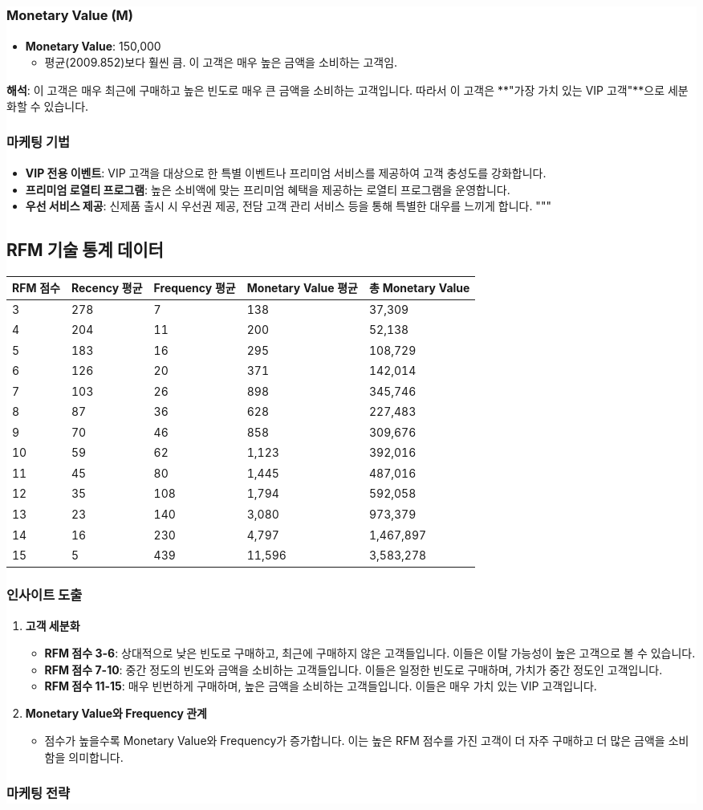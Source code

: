 ### Monetary Value (M)
- **Monetary Value**: 150,000 
  - 평균(2009.852)보다 훨씬 큼. 이 고객은 매우 높은 금액을 소비하는 고객임.

**해석**: 이 고객은 매우 최근에 구매하고 높은 빈도로 매우 큰 금액을 소비하는 고객입니다. 따라서 이 고객은 **"가장 가치 있는 VIP 고객"**으로 세분화할 수 있습니다.

### 마케팅 기법
- **VIP 전용 이벤트**: VIP 고객을 대상으로 한 특별 이벤트나 프리미엄 서비스를 제공하여 고객 충성도를 강화합니다.
- **프리미엄 로열티 프로그램**: 높은 소비액에 맞는 프리미엄 혜택을 제공하는 로열티 프로그램을 운영합니다.
- **우선 서비스 제공**: 신제품 출시 시 우선권 제공, 전담 고객 관리 서비스 등을 통해 특별한 대우를 느끼게 합니다.
"""

## RFM 기술 통계 데이터

| RFM 점수 | Recency 평균 | Frequency 평균 | Monetary Value 평균 | 총 Monetary Value |
|----------|---------------|----------------|---------------------|------------------|
| 3        | 278           | 7              | 138                 | 37,309           |
| 4        | 204           | 11             | 200                 | 52,138           |
| 5        | 183           | 16             | 295                 | 108,729          |
| 6        | 126           | 20             | 371                 | 142,014          |
| 7        | 103           | 26             | 898                 | 345,746          |
| 8        | 87            | 36             | 628                 | 227,483          |
| 9        | 70            | 46             | 858                 | 309,676          |
| 10       | 59            | 62             | 1,123               | 392,016          |
| 11       | 45            | 80             | 1,445               | 487,016          |
| 12       | 35            | 108            | 1,794               | 592,058          |
| 13       | 23            | 140            | 3,080               | 973,379          |
| 14       | 16            | 230            | 4,797               | 1,467,897        |
| 15       | 5             | 439            | 11,596              | 3,583,278        |

### 인사이트 도출

1. **고객 세분화**
   - **RFM 점수 3-6**: 상대적으로 낮은 빈도로 구매하고, 최근에 구매하지 않은 고객들입니다. 이들은 이탈 가능성이 높은 고객으로 볼 수 있습니다.
   - **RFM 점수 7-10**: 중간 정도의 빈도와 금액을 소비하는 고객들입니다. 이들은 일정한 빈도로 구매하며, 가치가 중간 정도인 고객입니다.
   - **RFM 점수 11-15**: 매우 빈번하게 구매하며, 높은 금액을 소비하는 고객들입니다. 이들은 매우 가치 있는 VIP 고객입니다.

2. **Monetary Value와 Frequency 관계**
   - 점수가 높을수록 Monetary Value와 Frequency가 증가합니다. 이는 높은 RFM 점수를 가진 고객이 더 자주 구매하고 더 많은 금액을 소비함을 의미합니다.

### 마케팅 전략
